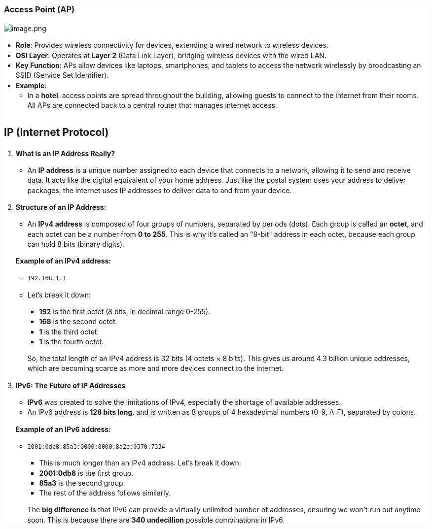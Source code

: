 ### **Access Point (AP)**

![image.png](https://prod-files-secure.s3.us-west-2.amazonaws.com/0ffce008-802c-4487-8685-2b507e4fe76a/e8923170-aafd-4f05-b544-7cb87e2e3f75/image.png)

- **Role**: Provides wireless connectivity for devices, extending a wired network to wireless devices.
- **OSI Layer**: Operates at **Layer 2** (Data Link Layer), bridging wireless devices with the wired LAN.
- **Key Function**: APs allow devices like laptops, smartphones, and tablets to access the network wirelessly by broadcasting an SSID (Service Set Identifier).
- **Example**:
    - In a **hotel**, access points are spread throughout the building, allowing guests to connect to the internet from their rooms. All APs are connected back to a central router that manages internet access.

## IP (Internet Protocol)

1. **What is an IP Address Really?**
    - An **IP address** is a unique number assigned to each device that connects to a network, allowing it to send and receive data. It acts like the digital equivalent of your home address. Just like the postal system uses your address to deliver packages, the internet uses IP addresses to deliver data to and from your device.
2. **Structure of an IP Address:**
    - An **IPv4 address** is composed of four groups of numbers, separated by periods (dots). Each group is called an **octet**, and each octet can be a number from **0 to 255**. This is why it’s called an "8-bit" address in each octet, because each group can hold 8 bits (binary digits).
    
    **Example of an IPv4 address:**
    
    - `192.168.1.1`
    - Let’s break it down:
        - **192** is the first octet (8 bits, in decimal range 0-255).
        - **168** is the second octet.
        - **1** is the third octet.
        - **1** is the fourth octet.
        
        So, the total length of an IPv4 address is 32 bits (4 octets × 8 bits). This gives us around 4.3 billion unique addresses, which are becoming scarce as more and more devices connect to the internet.
        
3. **IPv6: The Future of IP Addresses**
    - **IPv6** was created to solve the limitations of IPv4, especially the shortage of available addresses.
    - An IPv6 address is **128 bits long**, and is written as 8 groups of 4 hexadecimal numbers (0-9, A-F), separated by colons.
    
    **Example of an IPv6 address:**
    
    - `2001:0db8:85a3:0000:0000:8a2e:0370:7334`
        - This is much longer than an IPv4 address. Let’s break it down:
        - **2001:0db8** is the first group.
        - **85a3** is the second group.
        - The rest of the address follows similarly.
        
        The **big difference** is that IPv6 can provide a virtually unlimited number of addresses, ensuring we won't run out anytime soon. This is because there are **340 undecillion** possible combinations in IPv6.
        
